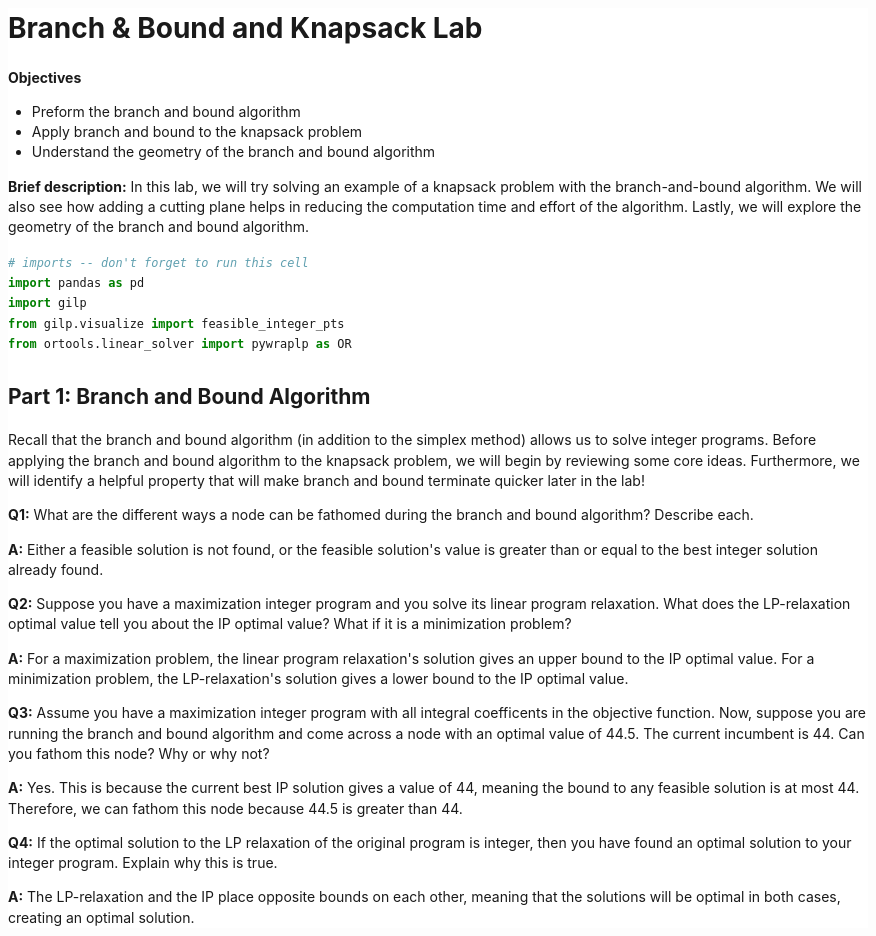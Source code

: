 # Branch & Bound and Knapsack Lab

**Objectives**
- Preform the branch and bound algorithm
- Apply branch and bound to the knapsack problem
- Understand the geometry of the branch and bound algorithm

**Brief description:** In this lab, we will try solving an example of a knapsack problem with the branch-and-bound algorithm. We will also see how adding a cutting plane helps in reducing the computation time and effort of the algorithm. Lastly, we will explore the geometry of the branch and bound algorithm.


```python
# imports -- don't forget to run this cell
import pandas as pd
import gilp
from gilp.visualize import feasible_integer_pts
from ortools.linear_solver import pywraplp as OR
```

## Part 1: Branch and Bound Algorithm

Recall that the branch and bound algorithm (in addition to the simplex method) allows us to solve integer programs. Before applying the branch and bound algorithm to the knapsack problem, we will begin by reviewing some core ideas. Furthermore, we will identify a helpful property that will make branch and bound terminate quicker later in the lab!

**Q1:** What are the different ways a node can be fathomed during the branch and bound algorithm? Describe each.

**A:** Either a feasible solution is not found, or the feasible solution's value is greater than or equal to the best integer solution already found.

**Q2:** Suppose you have a maximization integer program and you solve its linear program relaxation. What does the LP-relaxation optimal value tell you about the IP optimal value? What if it is a minimization problem?

**A:** For a maximization problem, the linear program relaxation's solution gives an upper bound to the IP optimal value. For a minimization problem, the LP-relaxation's solution gives a lower bound to the IP optimal value.

**Q3:** Assume you have a maximization integer program with all integral coefficents in the objective function. Now, suppose you are running the branch and bound algorithm and come across a node with an optimal value of 44.5. The current incumbent is 44. Can you fathom this node? Why or why not?

**A:** Yes. This is because the current best IP solution gives a value of 44, meaning the bound to any feasible solution is at most 44. Therefore, we can fathom this node because 44.5 is greater than 44.

**Q4:** If the optimal solution to the LP relaxation of the original program is integer, then you have found an optimal solution to your integer program. Explain why this is true.

**A:** The LP-relaxation and the IP place opposite bounds on each other, meaning that the solutions will be optimal in both cases, creating an optimal solution.
